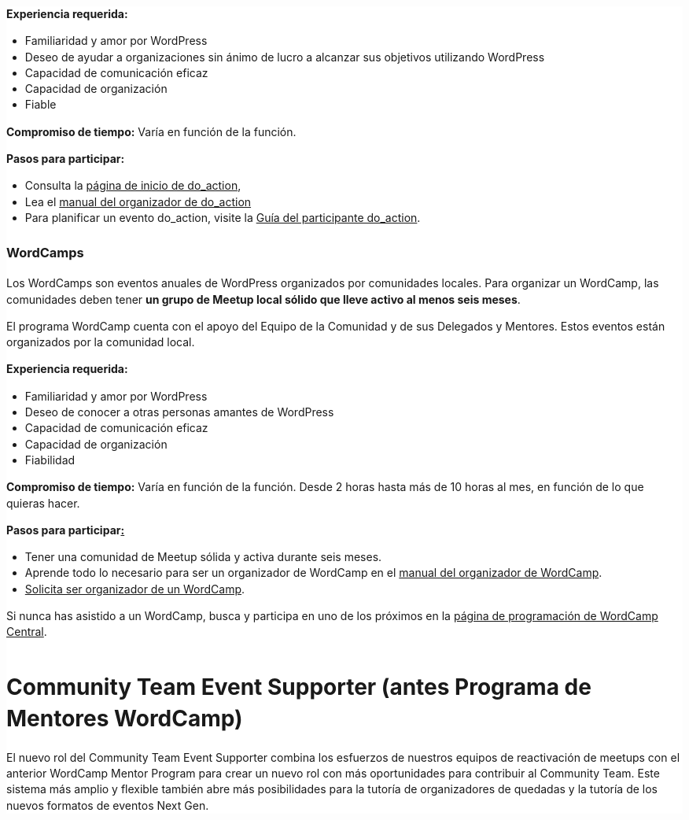 **Experiencia requerida:**

- Familiaridad y amor por WordPress
- Deseo de ayudar a organizaciones sin ánimo de lucro a alcanzar sus objetivos utilizando WordPress
- Capacidad de comunicación eficaz
- Capacidad de organización
- Fiable

**Compromiso de tiempo:** Varía en función de la función.

**Pasos para participar:**

- Consulta la [página de inicio de do_action](https://doaction.org/),
- Lea el [manual del organizador de do_action](https://make.wordpress.org/community/handbook/meetup-organizer/event-formats/do_action-charity-hackathon/)
- Para planificar un evento do_action, visite la [Guía del participante do_action](https://doaction.org/participants-guide/).

### WordCamps

Los WordCamps son eventos anuales de WordPress organizados por comunidades locales. Para organizar un WordCamp, las comunidades deben tener **un grupo de Meetup local sólido que lleve activo al menos seis meses**.

El programa WordCamp cuenta con el apoyo del Equipo de la Comunidad y de sus Delegados y Mentores. Estos eventos están organizados por la comunidad local.

**Experiencia requerida:**

- Familiaridad y amor por WordPress
- Deseo de conocer a otras personas amantes de WordPress
- Capacidad de comunicación eficaz
- Capacidad de organización
- Fiabilidad

**Compromiso de tiempo:** Varía en función de la función. Desde 2 horas hasta más de 10 horas al mes, en función de lo que quieras hacer.

**Pasos para participar**[**:**](https://central.wordcamp.org/wordcamp-organizer-application/)

- Tener una comunidad de Meetup sólida y activa durante seis meses.
- Aprende todo lo necesario para ser un organizador de WordCamp en el [manual del organizador de WordCamp](https://make.wordpress.org/community/handbook/wordcamp-organizer/).
- [Solicita ser organizador de un WordCamp](https://central.wordcamp.org/wordcamp-organizer-application/).

Si nunca has asistido a un WordCamp, busca y participa en uno de los próximos en la [página de programación de WordCamp Central](https://central.wordcamp.org/schedule/).

# Community Team Event Supporter (antes Programa de Mentores WordCamp)

El nuevo rol del Community Team Event Supporter combina los esfuerzos de nuestros equipos de reactivación de meetups con el anterior WordCamp Mentor Program para crear un nuevo rol con más oportunidades para contribuir al Community Team. Este sistema más amplio y flexible también abre más posibilidades para la tutoría de organizadores de quedadas y la tutoría de los nuevos formatos de eventos Next Gen.
